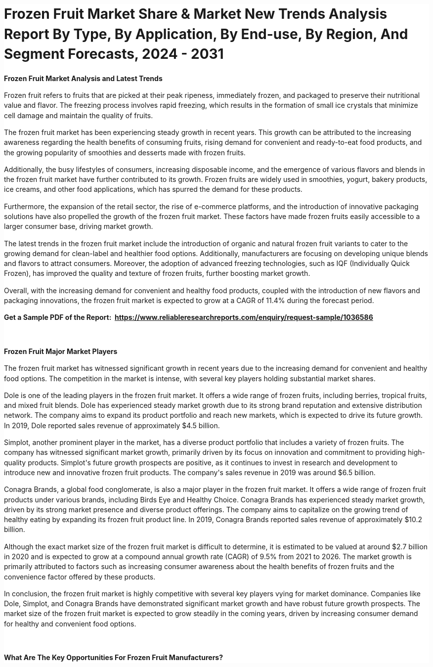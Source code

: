 <p><h1>Frozen Fruit Market Share & Market New Trends Analysis Report By Type, By Application, By End-use, By Region, And Segment Forecasts, 2024 - 2031</h1></p><p><strong>Frozen Fruit Market Analysis and Latest Trends</strong></p>
<p><p>Frozen fruit refers to fruits that are picked at their peak ripeness, immediately frozen, and packaged to preserve their nutritional value and flavor. The freezing process involves rapid freezing, which results in the formation of small ice crystals that minimize cell damage and maintain the quality of fruits.</p><p>The frozen fruit market has been experiencing steady growth in recent years. This growth can be attributed to the increasing awareness regarding the health benefits of consuming fruits, rising demand for convenient and ready-to-eat food products, and the growing popularity of smoothies and desserts made with frozen fruits.</p><p>Additionally, the busy lifestyles of consumers, increasing disposable income, and the emergence of various flavors and blends in the frozen fruit market have further contributed to its growth. Frozen fruits are widely used in smoothies, yogurt, bakery products, ice creams, and other food applications, which has spurred the demand for these products.</p><p>Furthermore, the expansion of the retail sector, the rise of e-commerce platforms, and the introduction of innovative packaging solutions have also propelled the growth of the frozen fruit market. These factors have made frozen fruits easily accessible to a larger consumer base, driving market growth.</p><p>The latest trends in the frozen fruit market include the introduction of organic and natural frozen fruit variants to cater to the growing demand for clean-label and healthier food options. Additionally, manufacturers are focusing on developing unique blends and flavors to attract consumers. Moreover, the adoption of advanced freezing technologies, such as IQF (Individually Quick Frozen), has improved the quality and texture of frozen fruits, further boosting market growth.</p><p>Overall, with the increasing demand for convenient and healthy food products, coupled with the introduction of new flavors and packaging innovations, the frozen fruit market is expected to grow at a CAGR of 11.4% during the forecast period.</p></p>
<p><strong>Get a Sample PDF of the Report:&nbsp; <a href="https://www.reliableresearchreports.com/enquiry/request-sample/1036586">https://www.reliableresearchreports.com/enquiry/request-sample/1036586</a></strong></p>
<p>&nbsp;</p>
<p><strong>Frozen Fruit Major Market Players</strong></p>
<p><p>The frozen fruit market has witnessed significant growth in recent years due to the increasing demand for convenient and healthy food options. The competition in the market is intense, with several key players holding substantial market shares. </p><p>Dole is one of the leading players in the frozen fruit market. It offers a wide range of frozen fruits, including berries, tropical fruits, and mixed fruit blends. Dole has experienced steady market growth due to its strong brand reputation and extensive distribution network. The company aims to expand its product portfolio and reach new markets, which is expected to drive its future growth. In 2019, Dole reported sales revenue of approximately $4.5 billion.</p><p>Simplot, another prominent player in the market, has a diverse product portfolio that includes a variety of frozen fruits. The company has witnessed significant market growth, primarily driven by its focus on innovation and commitment to providing high-quality products. Simplot's future growth prospects are positive, as it continues to invest in research and development to introduce new and innovative frozen fruit products. The company's sales revenue in 2019 was around $6.5 billion.</p><p>Conagra Brands, a global food conglomerate, is also a major player in the frozen fruit market. It offers a wide range of frozen fruit products under various brands, including Birds Eye and Healthy Choice. Conagra Brands has experienced steady market growth, driven by its strong market presence and diverse product offerings. The company aims to capitalize on the growing trend of healthy eating by expanding its frozen fruit product line. In 2019, Conagra Brands reported sales revenue of approximately $10.2 billion.</p><p>Although the exact market size of the frozen fruit market is difficult to determine, it is estimated to be valued at around $2.7 billion in 2020 and is expected to grow at a compound annual growth rate (CAGR) of 9.5% from 2021 to 2026. The market growth is primarily attributed to factors such as increasing consumer awareness about the health benefits of frozen fruits and the convenience factor offered by these products.</p><p>In conclusion, the frozen fruit market is highly competitive with several key players vying for market dominance. Companies like Dole, Simplot, and Conagra Brands have demonstrated significant market growth and have robust future growth prospects. The market size of the frozen fruit market is expected to grow steadily in the coming years, driven by increasing consumer demand for healthy and convenient food options.</p></p>
<p>&nbsp;</p>
<p><strong>What Are The Key Opportunities For Frozen Fruit Manufacturers?</strong></p>